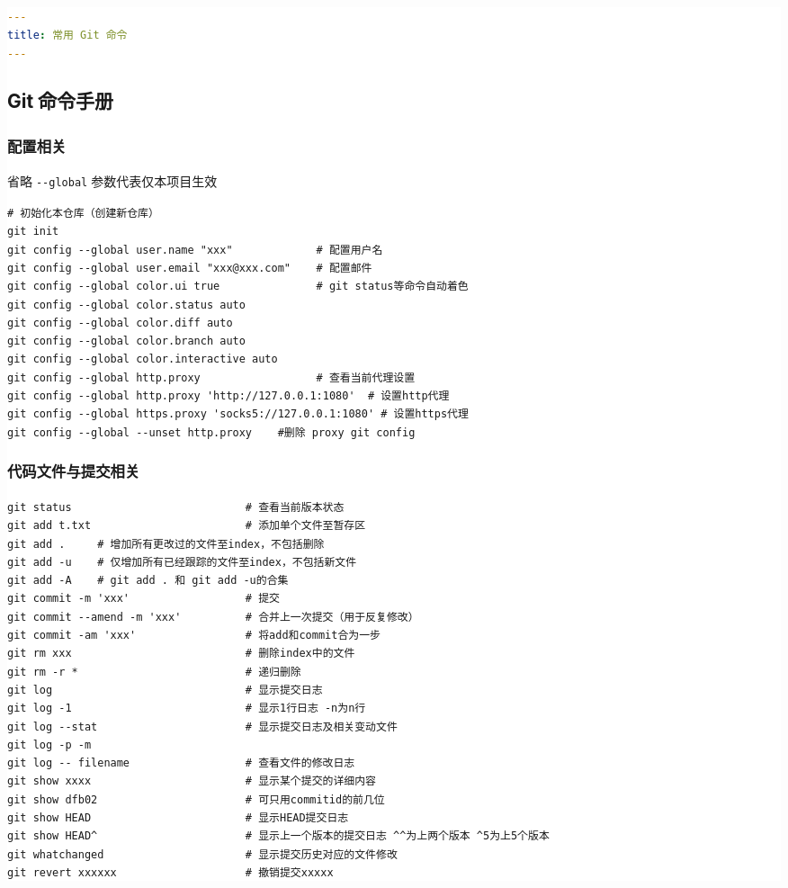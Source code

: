 ```yaml
---
title: 常用 Git 命令
---
```


## Git 命令手册

### 配置相关

省略 `--global` 参数代表仅本项目生效

``` shell
# 初始化本仓库（创建新仓库）    
git init                                   
git config --global user.name "xxx"             # 配置用户名    
git config --global user.email "xxx@xxx.com"    # 配置邮件    
git config --global color.ui true               # git status等命令自动着色               
git config --global color.status auto    
git config --global color.diff auto    
git config --global color.branch auto    
git config --global color.interactive auto    
git config --global http.proxy                  # 查看当前代理设置      
git config --global http.proxy 'http://127.0.0.1:1080'  # 设置http代理      
git config --global https.proxy 'socks5://127.0.0.1:1080' # 设置https代理     
git config --global --unset http.proxy    #删除 proxy git config    
```

### 代码文件与提交相关

``` shell
git status                           # 查看当前版本状态   
git add t.txt                        # 添加单个文件至暂存区   
git add .     # 增加所有更改过的文件至index，不包括删除               
git add -u    # 仅增加所有已经跟踪的文件至index，不包括新文件         
git add -A    # git add . 和 git add -u的合集      
git commit -m 'xxx'                  # 提交    
git commit --amend -m 'xxx'          # 合并上一次提交（用于反复修改）    
git commit -am 'xxx'                 # 将add和commit合为一步    
git rm xxx                           # 删除index中的文件    
git rm -r *                          # 递归删除    
git log                              # 显示提交日志    
git log -1                           # 显示1行日志 -n为n行      
git log --stat                       # 显示提交日志及相关变动文件    
git log -p -m    
git log -- filename                  # 查看文件的修改日志     
git show xxxx                        # 显示某个提交的详细内容    
git show dfb02                       # 可只用commitid的前几位    
git show HEAD                        # 显示HEAD提交日志    
git show HEAD^                       # 显示上一个版本的提交日志 ^^为上两个版本 ^5为上5个版本                    
git whatchanged                      # 显示提交历史对应的文件修改    
git revert xxxxxx                    # 撤销提交xxxxx    
```
